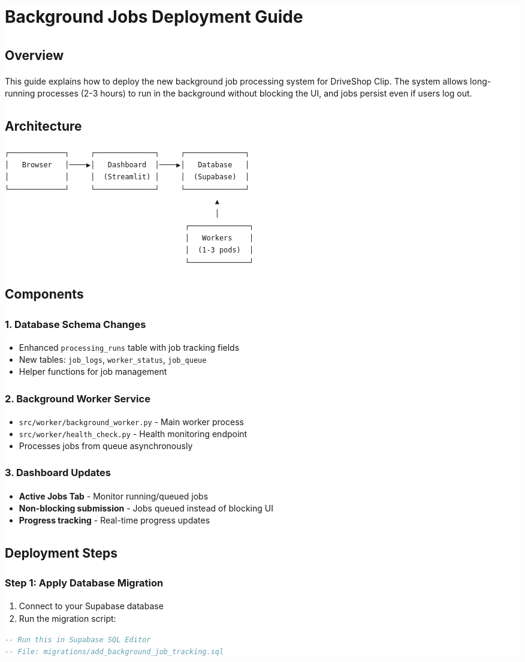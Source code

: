 # Background Jobs Deployment Guide

## Overview

This guide explains how to deploy the new background job processing system for DriveShop Clip. The system allows long-running processes (2-3 hours) to run in the background without blocking the UI, and jobs persist even if users log out.

## Architecture

```
┌─────────────┐     ┌──────────────┐     ┌──────────────┐
│   Browser   │────▶│   Dashboard  │────▶│   Database   │
│             │     │  (Streamlit) │     │  (Supabase)  │
└─────────────┘     └──────────────┘     └──────────────┘
                                                 ▲
                                                 │
                                          ┌──────────────┐
                                          │   Workers    │
                                          │  (1-3 pods)  │
                                          └──────────────┘
```

## Components

### 1. Database Schema Changes
- Enhanced `processing_runs` table with job tracking fields
- New tables: `job_logs`, `worker_status`, `job_queue`
- Helper functions for job management

### 2. Background Worker Service
- `src/worker/background_worker.py` - Main worker process
- `src/worker/health_check.py` - Health monitoring endpoint
- Processes jobs from queue asynchronously

### 3. Dashboard Updates
- **Active Jobs Tab** - Monitor running/queued jobs
- **Non-blocking submission** - Jobs queued instead of blocking UI
- **Progress tracking** - Real-time progress updates

## Deployment Steps

### Step 1: Apply Database Migration

1. Connect to your Supabase database
2. Run the migration script:

```sql
-- Run this in Supabase SQL Editor
-- File: migrations/add_background_job_tracking.sql
```

